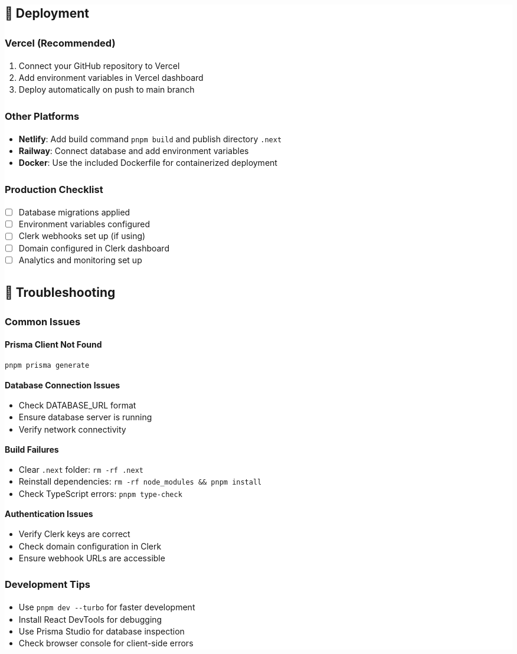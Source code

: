 ## 🚀 Deployment

### Vercel (Recommended)

1. Connect your GitHub repository to Vercel
2. Add environment variables in Vercel dashboard
3. Deploy automatically on push to main branch

### Other Platforms

- **Netlify**: Add build command `pnpm build` and publish directory `.next`
- **Railway**: Connect database and add environment variables
- **Docker**: Use the included Dockerfile for containerized deployment

### Production Checklist

- [ ] Database migrations applied
- [ ] Environment variables configured
- [ ] Clerk webhooks set up (if using)
- [ ] Domain configured in Clerk dashboard
- [ ] Analytics and monitoring set up

## 🔧 Troubleshooting

### Common Issues

**Prisma Client Not Found**

```bash
pnpm prisma generate
```

**Database Connection Issues**

- Check DATABASE_URL format
- Ensure database server is running
- Verify network connectivity

**Build Failures**

- Clear `.next` folder: `rm -rf .next`
- Reinstall dependencies: `rm -rf node_modules && pnpm install`
- Check TypeScript errors: `pnpm type-check`

**Authentication Issues**

- Verify Clerk keys are correct
- Check domain configuration in Clerk
- Ensure webhook URLs are accessible

### Development Tips

- Use `pnpm dev --turbo` for faster development
- Install React DevTools for debugging
- Use Prisma Studio for database inspection
- Check browser console for client-side errors
